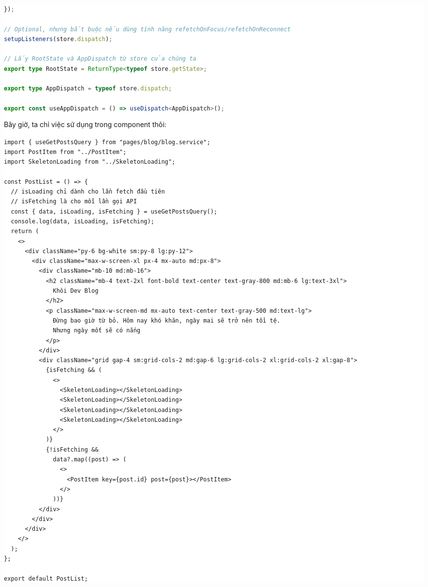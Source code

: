 ```ts
});

// Optional, nhưng bắt buộc nếu dùng tính năng refetchOnFocus/refetchOnReconnect
setupListeners(store.dispatch);

// Lấy RootState và AppDispatch từ store của chúng ta
export type RootState = ReturnType<typeof store.getState>;

export type AppDispatch = typeof store.dispatch;

export const useAppDispatch = () => useDispatch<AppDispatch>();
```

Bây giờ, ta chỉ việc sử dụng trong component thôi:

```tsx
import { useGetPostsQuery } from "pages/blog/blog.service";
import PostItem from "../PostItem";
import SkeletonLoading from "../SkeletonLoading";

const PostList = () => {
  // isLoading chỉ dành cho lần fetch đầu tiên
  // isFetching là cho mỗi lần gọi API
  const { data, isLoading, isFetching } = useGetPostsQuery();
  console.log(data, isLoading, isFetching);
  return (
    <>
      <div className="py-6 bg-white sm:py-8 lg:py-12">
        <div className="max-w-screen-xl px-4 mx-auto md:px-8">
          <div className="mb-10 md:mb-16">
            <h2 className="mb-4 text-2xl font-bold text-center text-gray-800 md:mb-6 lg:text-3xl">
              Khôi Dev Blog
            </h2>
            <p className="max-w-screen-md mx-auto text-center text-gray-500 md:text-lg">
              Đừng bao giờ từ bỏ. Hôm nay khó khăn, ngày mai sẽ trở nên tồi tệ.
              Nhưng ngày mốt sẽ có nắng
            </p>
          </div>
          <div className="grid gap-4 sm:grid-cols-2 md:gap-6 lg:grid-cols-2 xl:grid-cols-2 xl:gap-8">
            {isFetching && (
              <>
                <SkeletonLoading></SkeletonLoading>
                <SkeletonLoading></SkeletonLoading>
                <SkeletonLoading></SkeletonLoading>
                <SkeletonLoading></SkeletonLoading>
              </>
            )}
            {!isFetching &&
              data?.map((post) => (
                <>
                  <PostItem key={post.id} post={post}></PostItem>
                </>
              ))}
          </div>
        </div>
      </div>
    </>
  );
};

export default PostList;
```
